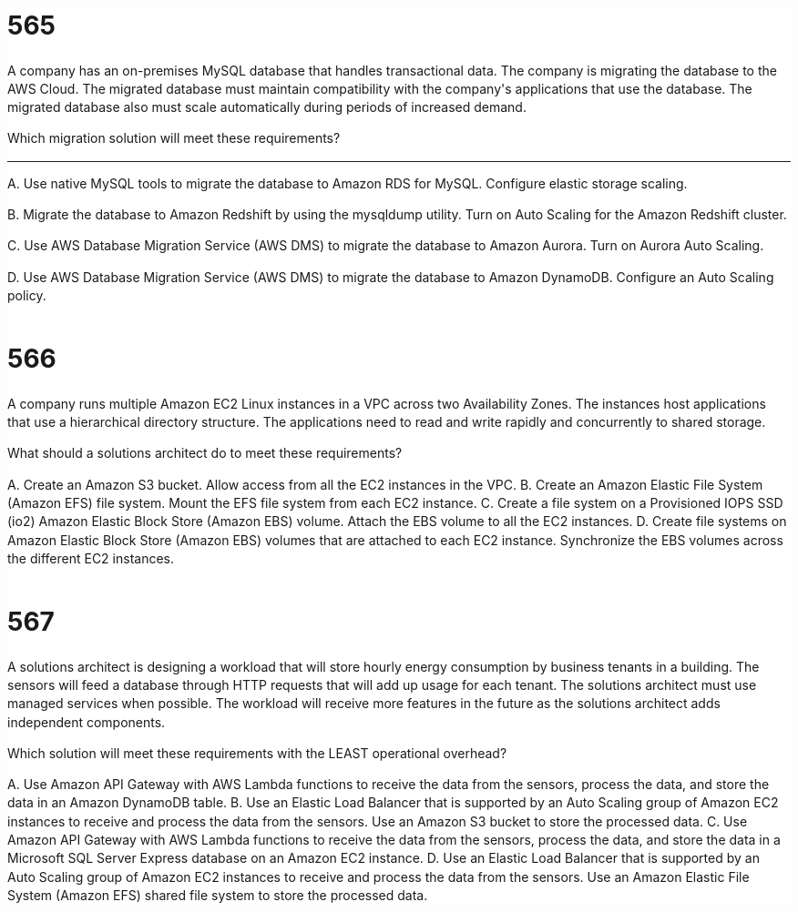 # 565
A company has an on-premises MySQL database that handles transactional data. The company is migrating the database to the AWS Cloud. The migrated database must maintain compatibility with the company's applications that use the database. The migrated database also must scale automatically during periods of increased demand.

Which migration solution will meet these requirements?

---

A. Use native MySQL tools to migrate the database to Amazon RDS for MySQL. Configure elastic storage scaling.

B. Migrate the database to Amazon Redshift by using the mysqldump utility. Turn on Auto Scaling for the Amazon Redshift cluster.

C. Use AWS Database Migration Service (AWS DMS) to migrate the database to Amazon Aurora. Turn on Aurora Auto Scaling.

D. Use AWS Database Migration Service (AWS DMS) to migrate the database to Amazon DynamoDB. Configure an Auto Scaling policy.

# 566
A company runs multiple Amazon EC2 Linux instances in a VPC across two Availability Zones. The instances host applications that use a hierarchical directory structure. The applications need to read and write rapidly and concurrently to shared storage.

What should a solutions architect do to meet these requirements?

A. Create an Amazon S3 bucket. Allow access from all the EC2 instances in the VPC.
B. Create an Amazon Elastic File System (Amazon EFS) file system. Mount the EFS file system from each EC2 instance.
C. Create a file system on a Provisioned IOPS SSD (io2) Amazon Elastic Block Store (Amazon EBS) volume. Attach the EBS volume to all the EC2 instances.
D. Create file systems on Amazon Elastic Block Store (Amazon EBS) volumes that are attached to each EC2 instance. Synchronize the EBS volumes across the different EC2 instances.

# 567
A solutions architect is designing a workload that will store hourly energy consumption by business tenants in a building. The sensors will feed a database through HTTP requests that will add up usage for each tenant. The solutions architect must use managed services when possible. The workload will receive more features in the future as the solutions architect adds independent components.

Which solution will meet these requirements with the LEAST operational overhead?

A. Use Amazon API Gateway with AWS Lambda functions to receive the data from the sensors, process the data, and store the data in an Amazon DynamoDB table.
B. Use an Elastic Load Balancer that is supported by an Auto Scaling group of Amazon EC2 instances to receive and process the data from the sensors. Use an Amazon S3 bucket to store the processed data.
C. Use Amazon API Gateway with AWS Lambda functions to receive the data from the sensors, process the data, and store the data in a Microsoft SQL Server Express database on an Amazon EC2 instance.
D. Use an Elastic Load Balancer that is supported by an Auto Scaling group of Amazon EC2 instances to receive and process the data from the sensors. Use an Amazon Elastic File System (Amazon EFS) shared file system to store the processed data.
